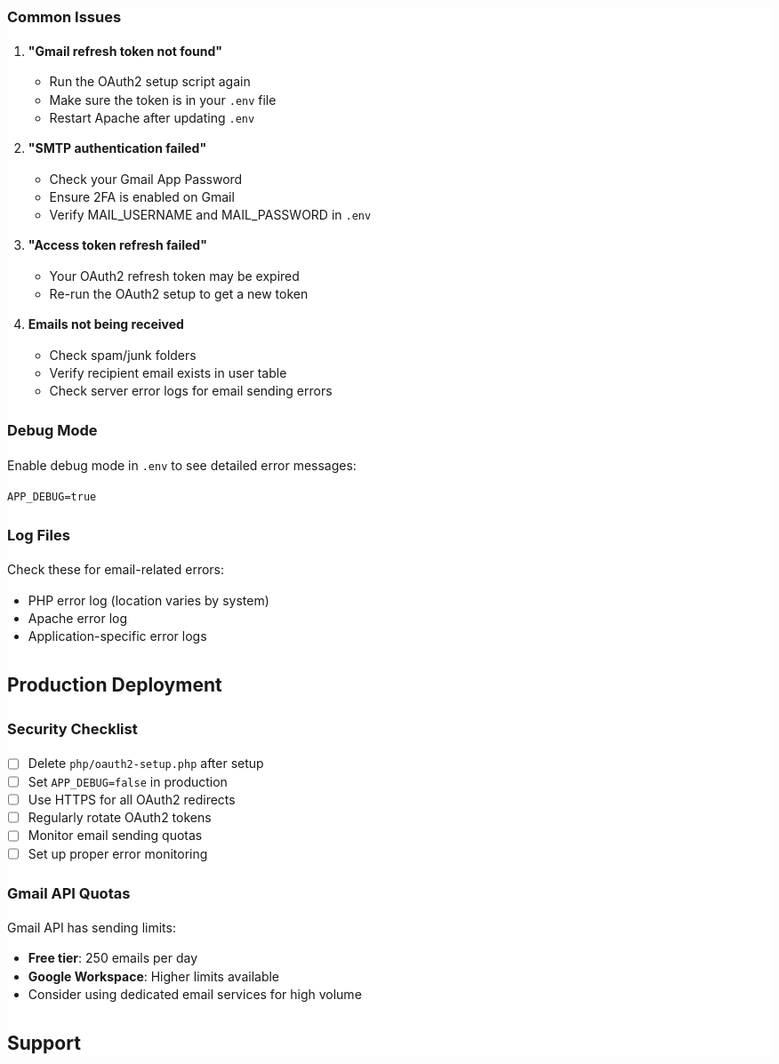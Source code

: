 ### Common Issues

1. **"Gmail refresh token not found"**
   - Run the OAuth2 setup script again
   - Make sure the token is in your `.env` file
   - Restart Apache after updating `.env`

2. **"SMTP authentication failed"**
   - Check your Gmail App Password
   - Ensure 2FA is enabled on Gmail
   - Verify MAIL_USERNAME and MAIL_PASSWORD in `.env`

3. **"Access token refresh failed"**
   - Your OAuth2 refresh token may be expired
   - Re-run the OAuth2 setup to get a new token

4. **Emails not being received**
   - Check spam/junk folders
   - Verify recipient email exists in user table
   - Check server error logs for email sending errors

### Debug Mode

Enable debug mode in `.env` to see detailed error messages:
```env
APP_DEBUG=true
```

### Log Files

Check these for email-related errors:
- PHP error log (location varies by system)
- Apache error log
- Application-specific error logs

## Production Deployment

### Security Checklist
- [ ] Delete `php/oauth2-setup.php` after setup
- [ ] Set `APP_DEBUG=false` in production
- [ ] Use HTTPS for all OAuth2 redirects
- [ ] Regularly rotate OAuth2 tokens
- [ ] Monitor email sending quotas
- [ ] Set up proper error monitoring

### Gmail API Quotas

Gmail API has sending limits:
- **Free tier**: 250 emails per day
- **Google Workspace**: Higher limits available
- Consider using dedicated email services for high volume

## Support
